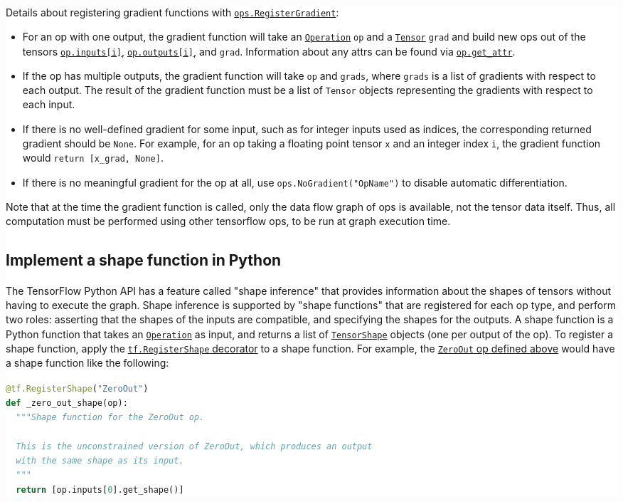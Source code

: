Details about registering gradient functions with
[`ops.RegisterGradient`](../../api_docs/python/framework.md#RegisterGradient):

* For an op with one output, the gradient function will take an
  [`Operation`](../../api_docs/python/framework.md#Operation) `op` and a
  [`Tensor`](../../api_docs/python/framework.md#Tensor) `grad` and build new ops
  out of the tensors
  [`op.inputs[i]`](../../api_docs/python/framework.md#Operation.inputs),
  [`op.outputs[i]`](../../api_docs/python/framework.md#Operation.outputs), and `grad`.  Information
  about any attrs can be found via
  [`op.get_attr`](../../api_docs/python/framework.md#Operation.get_attr).

* If the op has multiple outputs, the gradient function will take `op` and
  `grads`, where `grads` is a list of gradients with respect to each output.
  The result of the gradient function must be a list of `Tensor` objects
  representing the gradients with respect to each input.

* If there is no well-defined gradient for some input, such as for integer
  inputs used as indices, the corresponding returned gradient should be
  `None`.  For example, for an op taking a floating point tensor `x` and an
  integer index `i`, the gradient function would `return [x_grad, None]`.

* If there is no meaningful gradient for the op at all, use
  `ops.NoGradient("OpName")` to disable automatic differentiation.

Note that at the time the gradient function is called, only the data flow graph
of ops is available, not the tensor data itself.  Thus, all computation must be
performed using other tensorflow ops, to be run at graph execution time.

## Implement a shape function in Python

The TensorFlow Python API has a feature called "shape inference" that provides
information about the shapes of tensors without having to execute the
graph. Shape inference is supported by "shape functions" that are registered for
each op type, and perform two roles: asserting that the shapes of the inputs are
compatible, and specifying the shapes for the outputs. A shape function is a
Python function that takes an
[`Operation`](../../api_docs/python/framework.md#Operation) as input, and
returns a list of
[`TensorShape`](../../api_docs/python/framework.md#TensorShape) objects (one per
output of the op). To register a shape function, apply the
[`tf.RegisterShape` decorator](../../api_docs/python/framework.md#RegisterShape)
to a shape function. For example, the
[`ZeroOut` op defined above](#define-the-ops-interface) would have a shape function like
the following:

```python
@tf.RegisterShape("ZeroOut")
def _zero_out_shape(op):
  """Shape function for the ZeroOut op.

  This is the unconstrained version of ZeroOut, which produces an output
  with the same shape as its input.
  """
  return [op.inputs[0].get_shape()]
```
